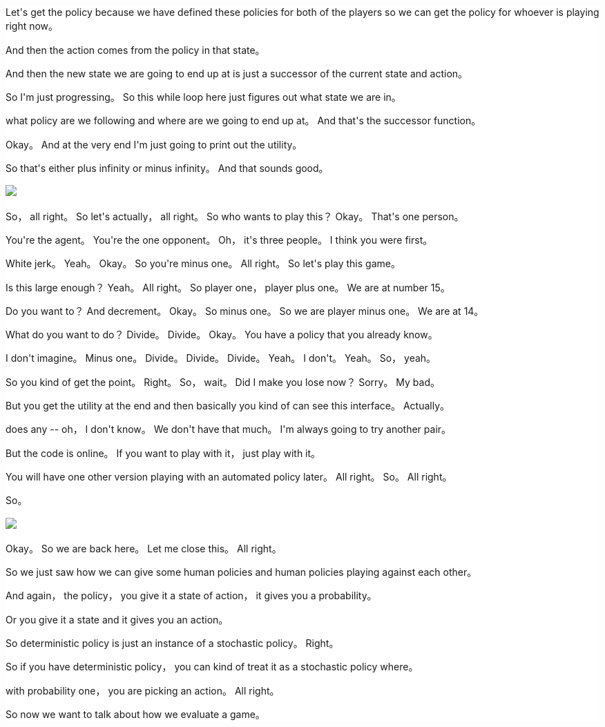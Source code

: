  Let's get the policy because we have defined these policies for both of the players so we can get the policy for whoever is playing right now。

 And then the action comes from the policy in that state。

 And then the new state we are going to end up at is just a successor of the current state and action。

 So I'm just progressing。 So this while loop here just figures out what state we are in。

 what policy are we following and where are we going to end up at。 And that's the successor function。

 Okay。 And at the very end I'm just going to print out the utility。

 So that's either plus infinity or minus infinity。 And that sounds good。



![](img/145fbaf36d1a2c061739104c6d40f7dd_10.png)

 So， all right。 So let's actually， all right。 So who wants to play this？ Okay。 That's one person。

 You're the agent。 You're the one opponent。 Oh， it's three people。 I think you were first。

 White jerk。 Yeah。 Okay。 So you're minus one。 All right。 So let's play this game。

 Is this large enough？ Yeah。 All right。 So player one， player plus one。 We are at number 15。

 Do you want to？ And decrement。 Okay。 So minus one。 So we are player minus one。 We are at 14。

 What do you want to do？ Divide。 Divide。 Okay。 You have a policy that you already know。

 I don't imagine。 Minus one。 Divide。 Divide。 Divide。 Yeah。 I don't。 Yeah。 So， yeah。

 So you kind of get the point。 Right。 So， wait。 Did I make you lose now？ Sorry。 My bad。

 But you get the utility at the end and then basically you kind of can see this interface。 Actually。

 does any -- oh， I don't know。 We don't have that much。 I'm always going to try another pair。

 But the code is online。 If you want to play with it， just play with it。

 You will have one other version playing with an automated policy later。 All right。 So。 All right。

 So。

![](img/145fbaf36d1a2c061739104c6d40f7dd_12.png)

 Okay。 So we are back here。 Let me close this。 All right。

 So we just saw how we can give some human policies and human policies playing against each other。

 And again， the policy， you give it a state of action， it gives you a probability。

 Or you give it a state and it gives you an action。

 So deterministic policy is just an instance of a stochastic policy。 Right。

 So if you have deterministic policy， you can kind of treat it as a stochastic policy where。

 with probability one， you are picking an action。 All right。

 So now we want to talk about how we evaluate a game。
